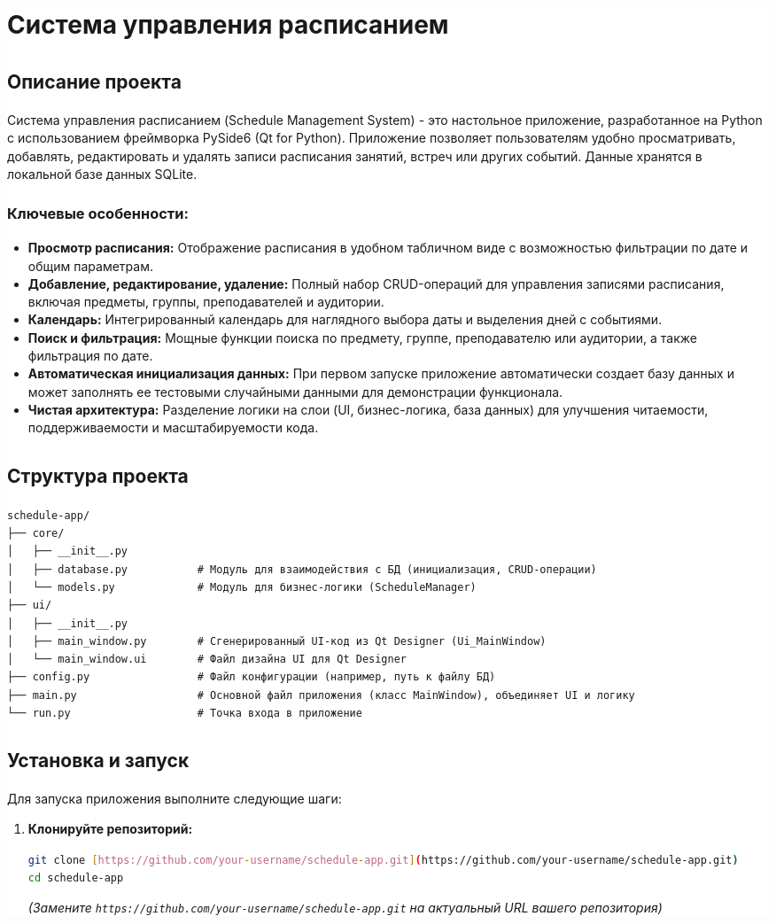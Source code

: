 # Система управления расписанием

## Описание проекта
Система управления расписанием (Schedule Management System) - это настольное приложение, разработанное на Python с использованием фреймворка PySide6 (Qt for Python). Приложение позволяет пользователям удобно просматривать, добавлять, редактировать и удалять записи расписания занятий, встреч или других событий. Данные хранятся в локальной базе данных SQLite.

### Ключевые особенности:
* **Просмотр расписания:** Отображение расписания в удобном табличном виде с возможностью фильтрации по дате и общим параметрам.
* **Добавление, редактирование, удаление:** Полный набор CRUD-операций для управления записями расписания, включая предметы, группы, преподавателей и аудитории.
* **Календарь:** Интегрированный календарь для наглядного выбора даты и выделения дней с событиями.
* **Поиск и фильтрация:** Мощные функции поиска по предмету, группе, преподавателю или аудитории, а также фильтрация по дате.
* **Автоматическая инициализация данных:** При первом запуске приложение автоматически создает базу данных и может заполнять ее тестовыми случайными данными для демонстрации функционала.
* **Чистая архитектура:** Разделение логики на слои (UI, бизнес-логика, база данных) для улучшения читаемости, поддерживаемости и масштабируемости кода.

## Структура проекта

```
schedule-app/
├── core/
│   ├── __init__.py
│   ├── database.py           # Модуль для взаимодействия с БД (инициализация, CRUD-операции)
│   └── models.py             # Модуль для бизнес-логики (ScheduleManager)
├── ui/
│   ├── __init__.py
│   ├── main_window.py        # Сгенерированный UI-код из Qt Designer (Ui_MainWindow)
│   └── main_window.ui        # Файл дизайна UI для Qt Designer
├── config.py                 # Файл конфигурации (например, путь к файлу БД)
├── main.py                   # Основной файл приложения (класс MainWindow), объединяет UI и логику
└── run.py                    # Точка входа в приложение
```

## Установка и запуск

Для запуска приложения выполните следующие шаги:

1.  **Клонируйте репозиторий:**
    ```bash
    git clone [https://github.com/your-username/schedule-app.git](https://github.com/your-username/schedule-app.git)
    cd schedule-app
    ```
    *(Замените `https://github.com/your-username/schedule-app.git` на актуальный URL вашего репозитория)*
